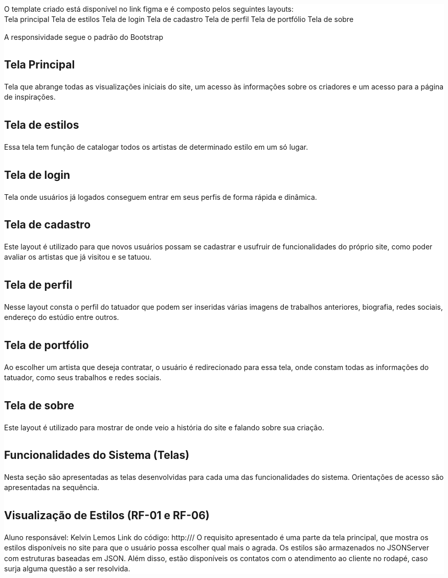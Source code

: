 O template criado está disponível no link figma e é composto pelos seguintes layouts:  
Tela principal 
Tela de estilos 
Tela de login
Tela de cadastro
Tela de perfil
Tela de portfólio
Tela de sobre
 
A responsividade segue o padrão do Bootstrap

## Tela Principal 

Tela que abrange todas as visualizações iniciais do site, um acesso às informações sobre os criadores e um acesso para a página de inspirações.

## Tela de estilos
Essa tela tem função de catalogar todos os artistas de determinado estilo em um só lugar.

## Tela de login
Tela onde usuários já logados conseguem entrar em seus perfis de forma rápida e dinâmica.

## Tela de cadastro
Este layout é utilizado para que novos usuários possam se cadastrar e usufruir de funcionalidades do próprio site, como poder avaliar os artistas que já visitou e se tatuou.

## Tela de perfil
Nesse layout consta o perfil do tatuador que podem ser inseridas várias imagens de trabalhos anteriores, biografia, redes sociais, endereço do estúdio entre outros. 

## Tela de portfólio
Ao escolher um artista que deseja contratar, o usuário é redirecionado para essa tela, onde constam todas as informações do tatuador, como seus trabalhos e redes sociais. 

## Tela de sobre
Este layout é utilizado para mostrar de onde veio a história do site e falando sobre sua criação. 

## Funcionalidades do Sistema (Telas) 
Nesta seção são apresentadas as telas desenvolvidas para cada uma das funcionalidades do sistema. Orientações de acesso são apresentadas na sequência. 

## Visualização de Estilos (RF-01 e RF-06) 
Aluno responsável: Kelvin Lemos 
Link do código: http:/// 
O requisito apresentado é uma parte da tela principal, que mostra os estilos disponíveis no site para que o usuário possa escolher qual mais o agrada. Os estilos são armazenados no JSONServer com estruturas baseadas em JSON. Além disso, estão disponíveis os contatos com o atendimento ao cliente no rodapé, caso surja alguma questão a ser resolvida.
